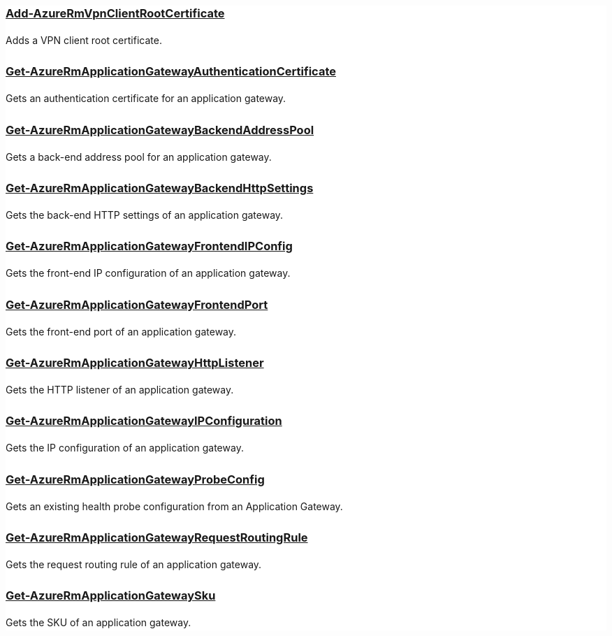 
### [Add-AzureRmVpnClientRootCertificate](./Add-AzureRmVpnClientRootCertificate.md)
Adds a VPN client root certificate.


### [Get-AzureRmApplicationGatewayAuthenticationCertificate](./Get-AzureRmApplicationGatewayAuthenticationCertificate.md)
Gets an authentication certificate for an application gateway.


### [Get-AzureRmApplicationGatewayBackendAddressPool](./Get-AzureRmApplicationGatewayBackendAddressPool.md)
Gets a back-end address pool for an application gateway.


### [Get-AzureRmApplicationGatewayBackendHttpSettings](./Get-AzureRmApplicationGatewayBackendHttpSettings.md)
Gets the back-end HTTP settings of an application gateway.


### [Get-AzureRmApplicationGatewayFrontendIPConfig](./Get-AzureRmApplicationGatewayFrontendIPConfig.md)
Gets the front-end IP configuration of an application gateway.


### [Get-AzureRmApplicationGatewayFrontendPort](./Get-AzureRmApplicationGatewayFrontendPort.md)
Gets the front-end port of an application gateway.


### [Get-AzureRmApplicationGatewayHttpListener](./Get-AzureRmApplicationGatewayHttpListener.md)
Gets the HTTP listener of an application gateway.


### [Get-AzureRmApplicationGatewayIPConfiguration](./Get-AzureRmApplicationGatewayIPConfiguration.md)
Gets the IP configuration of an application gateway.


### [Get-AzureRmApplicationGatewayProbeConfig](./Get-AzureRmApplicationGatewayProbeConfig.md)
Gets an existing health probe configuration from an Application Gateway.


### [Get-AzureRmApplicationGatewayRequestRoutingRule](./Get-AzureRmApplicationGatewayRequestRoutingRule.md)
Gets the request routing rule of an application gateway.


### [Get-AzureRmApplicationGatewaySku](./Get-AzureRmApplicationGatewaySku.md)
Gets the SKU of an application gateway.
